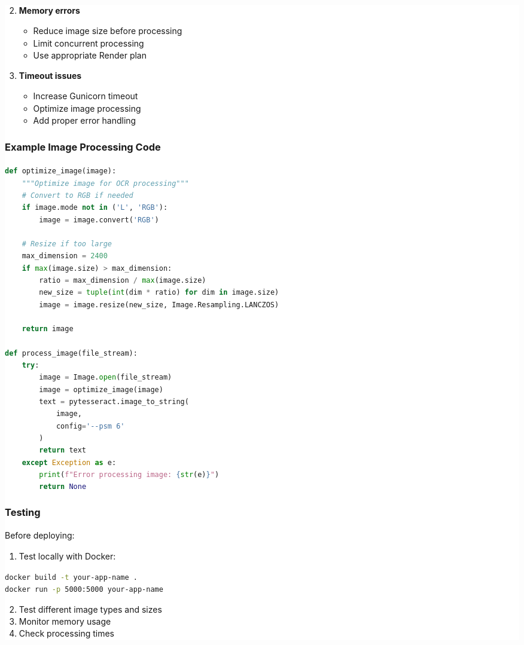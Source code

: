 2. **Memory errors**
   - Reduce image size before processing
   - Limit concurrent processing
   - Use appropriate Render plan

3. **Timeout issues**
   - Increase Gunicorn timeout
   - Optimize image processing
   - Add proper error handling

### Example Image Processing Code
```python
def optimize_image(image):
    """Optimize image for OCR processing"""
    # Convert to RGB if needed
    if image.mode not in ('L', 'RGB'):
        image = image.convert('RGB')
    
    # Resize if too large
    max_dimension = 2400
    if max(image.size) > max_dimension:
        ratio = max_dimension / max(image.size)
        new_size = tuple(int(dim * ratio) for dim in image.size)
        image = image.resize(new_size, Image.Resampling.LANCZOS)
    
    return image

def process_image(file_stream):
    try:
        image = Image.open(file_stream)
        image = optimize_image(image)
        text = pytesseract.image_to_string(
            image,
            config='--psm 6'
        )
        return text
    except Exception as e:
        print(f"Error processing image: {str(e)}")
        return None
```

### Testing
Before deploying:
1. Test locally with Docker:
```bash
docker build -t your-app-name .
docker run -p 5000:5000 your-app-name
```

2. Test different image types and sizes
3. Monitor memory usage
4. Check processing times
